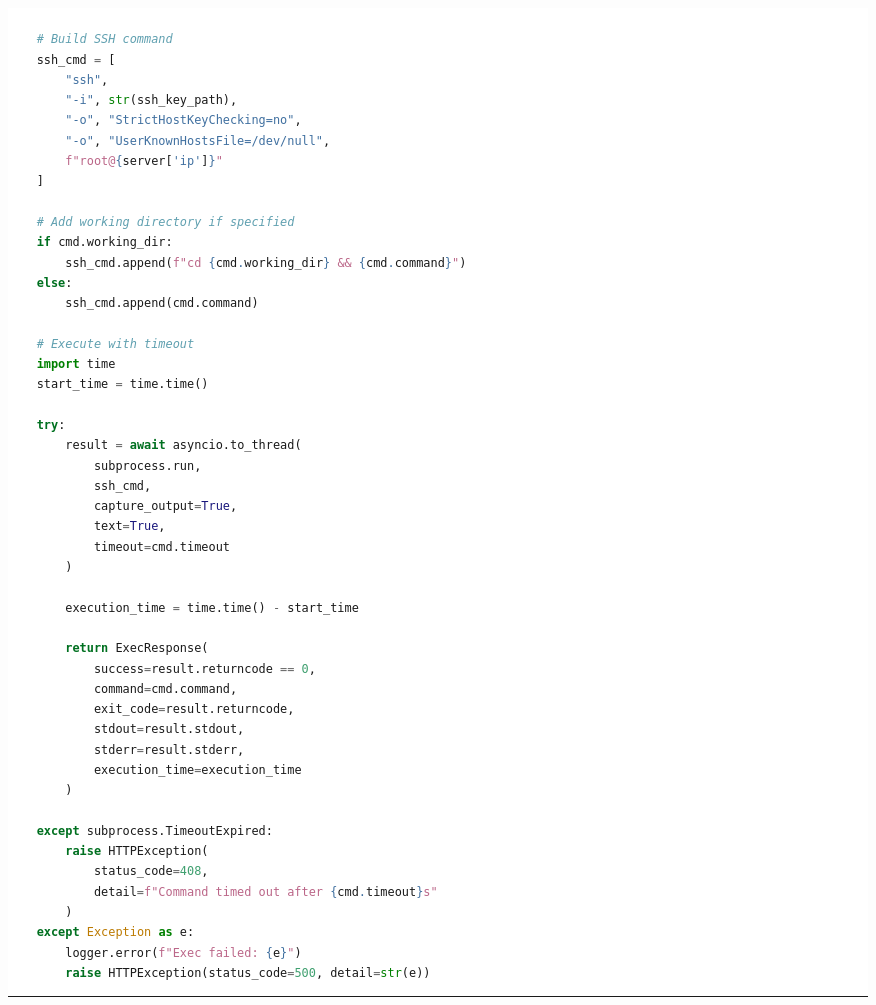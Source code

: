 ```python

    # Build SSH command
    ssh_cmd = [
        "ssh",
        "-i", str(ssh_key_path),
        "-o", "StrictHostKeyChecking=no",
        "-o", "UserKnownHostsFile=/dev/null",
        f"root@{server['ip']}"
    ]

    # Add working directory if specified
    if cmd.working_dir:
        ssh_cmd.append(f"cd {cmd.working_dir} && {cmd.command}")
    else:
        ssh_cmd.append(cmd.command)

    # Execute with timeout
    import time
    start_time = time.time()

    try:
        result = await asyncio.to_thread(
            subprocess.run,
            ssh_cmd,
            capture_output=True,
            text=True,
            timeout=cmd.timeout
        )

        execution_time = time.time() - start_time

        return ExecResponse(
            success=result.returncode == 0,
            command=cmd.command,
            exit_code=result.returncode,
            stdout=result.stdout,
            stderr=result.stderr,
            execution_time=execution_time
        )

    except subprocess.TimeoutExpired:
        raise HTTPException(
            status_code=408,
            detail=f"Command timed out after {cmd.timeout}s"
        )
    except Exception as e:
        logger.error(f"Exec failed: {e}")
        raise HTTPException(status_code=500, detail=str(e))
```

---
